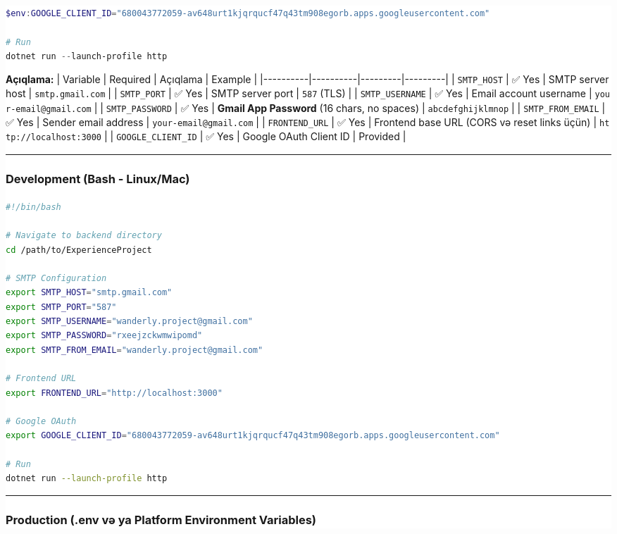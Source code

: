 ```powershell
$env:GOOGLE_CLIENT_ID="680043772059-av648urt1kjqrqucf47q43tm908egorb.apps.googleusercontent.com"

# Run
dotnet run --launch-profile http
```

**Açıqlama:**
| Variable | Required | Açıqlama | Example |
|----------|----------|---------|---------|
| `SMTP_HOST` | ✅ Yes | SMTP server host | `smtp.gmail.com` |
| `SMTP_PORT` | ✅ Yes | SMTP server port | `587` (TLS) |
| `SMTP_USERNAME` | ✅ Yes | Email account username | `your-email@gmail.com` |
| `SMTP_PASSWORD` | ✅ Yes | **Gmail App Password** (16 chars, no spaces) | `abcdefghijklmnop` |
| `SMTP_FROM_EMAIL` | ✅ Yes | Sender email address | `your-email@gmail.com` |
| `FRONTEND_URL` | ✅ Yes | Frontend base URL (CORS və reset links üçün) | `http://localhost:3000` |
| `GOOGLE_CLIENT_ID` | ✅ Yes | Google OAuth Client ID | Provided |

---

### Development (Bash - Linux/Mac)

```bash
#!/bin/bash

# Navigate to backend directory
cd /path/to/ExperienceProject

# SMTP Configuration
export SMTP_HOST="smtp.gmail.com"
export SMTP_PORT="587"
export SMTP_USERNAME="wanderly.project@gmail.com"
export SMTP_PASSWORD="rxeejzckwmwipomd"
export SMTP_FROM_EMAIL="wanderly.project@gmail.com"

# Frontend URL
export FRONTEND_URL="http://localhost:3000"

# Google OAuth
export GOOGLE_CLIENT_ID="680043772059-av648urt1kjqrqucf47q43tm908egorb.apps.googleusercontent.com"

# Run
dotnet run --launch-profile http
```

---

### Production (.env və ya Platform Environment Variables)
